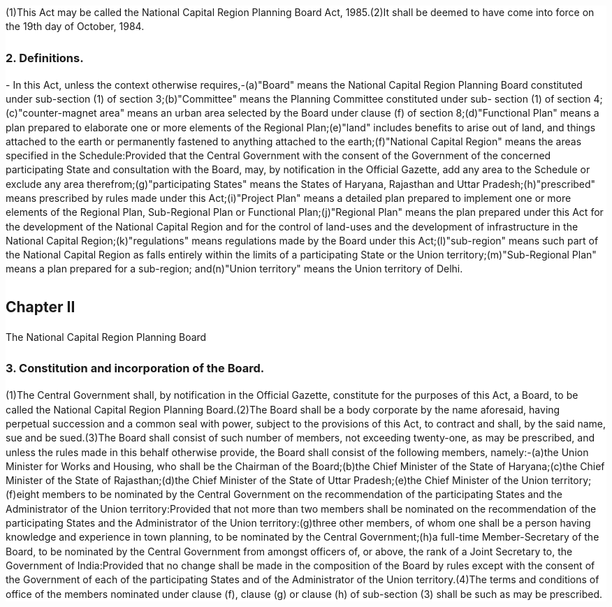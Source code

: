 (1)This Act may be called the National Capital Region Planning Board Act,
1985.(2)It shall be deemed to have come into force on the 19th day of October,
1984.

### 2\. Definitions.

\- In this Act, unless the context otherwise requires,-(a)"Board" means the
National Capital Region Planning Board constituted under sub-section (1) of
section 3;(b)"Committee" means the Planning Committee constituted under sub-
section (1) of section 4;(c)"counter-magnet area" means an urban area selected
by the Board under clause (f) of section 8;(d)"Functional Plan" means a plan
prepared to elaborate one or more elements of the Regional Plan;(e)"land"
includes benefits to arise out of land, and things attached to the earth or
permanently fastened to anything attached to the earth;(f)"National Capital
Region" means the areas specified in the Schedule:Provided that the Central
Government with the consent of the Government of the concerned participating
State and consultation with the Board, may, by notification in the Official
Gazette, add any area to the Schedule or exclude any area
therefrom;(g)"participating States" means the States of Haryana, Rajasthan and
Uttar Pradesh;(h)"prescribed" means prescribed by rules made under this
Act;(i)"Project Plan" means a detailed plan prepared to implement one or more
elements of the Regional Plan, Sub-Regional Plan or Functional
Plan;(j)"Regional Plan" means the plan prepared under this Act for the
development of the National Capital Region and for the control of land-uses
and the development of infrastructure in the National Capital
Region;(k)"regulations" means regulations made by the Board under this
Act;(l)"sub-region" means such part of the National Capital Region as falls
entirely within the limits of a participating State or the Union
territory;(m)"Sub-Regional Plan" means a plan prepared for a sub-region;
and(n)"Union territory" means the Union territory of Delhi.

## Chapter II  
The National Capital Region Planning Board

### 3. Constitution and incorporation of the Board.

(1)The Central Government shall, by notification in the Official Gazette,
constitute for the purposes of this Act, a Board, to be called the National
Capital Region Planning Board.(2)The Board shall be a body corporate by the
name aforesaid, having perpetual succession and a common seal with power,
subject to the provisions of this Act, to contract and shall, by the said
name, sue and be sued.(3)The Board shall consist of such number of members,
not exceeding twenty-one, as may be prescribed, and unless the rules made in
this behalf otherwise provide, the Board shall consist of the following
members, namely:-(a)the Union Minister for Works and Housing, who shall be the
Chairman of the Board;(b)the Chief Minister of the State of Haryana;(c)the
Chief Minister of the State of Rajasthan;(d)the Chief Minister of the State of
Uttar Pradesh;(e)the Chief Minister of the Union territory;(f)eight members to
be nominated by the Central Government on the recommendation of the
participating States and the Administrator of the Union territory:Provided
that not more than two members shall be nominated on the recommendation of the
participating States and the Administrator of the Union territory:(g)three
other members, of whom one shall be a person having knowledge and experience
in town planning, to be nominated by the Central Government;(h)a full-time
Member-Secretary of the Board, to be nominated by the Central Government from
amongst officers of, or above, the rank of a Joint Secretary to, the
Government of India:Provided that no change shall be made in the composition
of the Board by rules except with the consent of the Government of each of the
participating States and of the Administrator of the Union territory.(4)The
terms and conditions of office of the members nominated under clause (f),
clause (g) or clause (h) of sub-section (3) shall be such as may be
prescribed.
